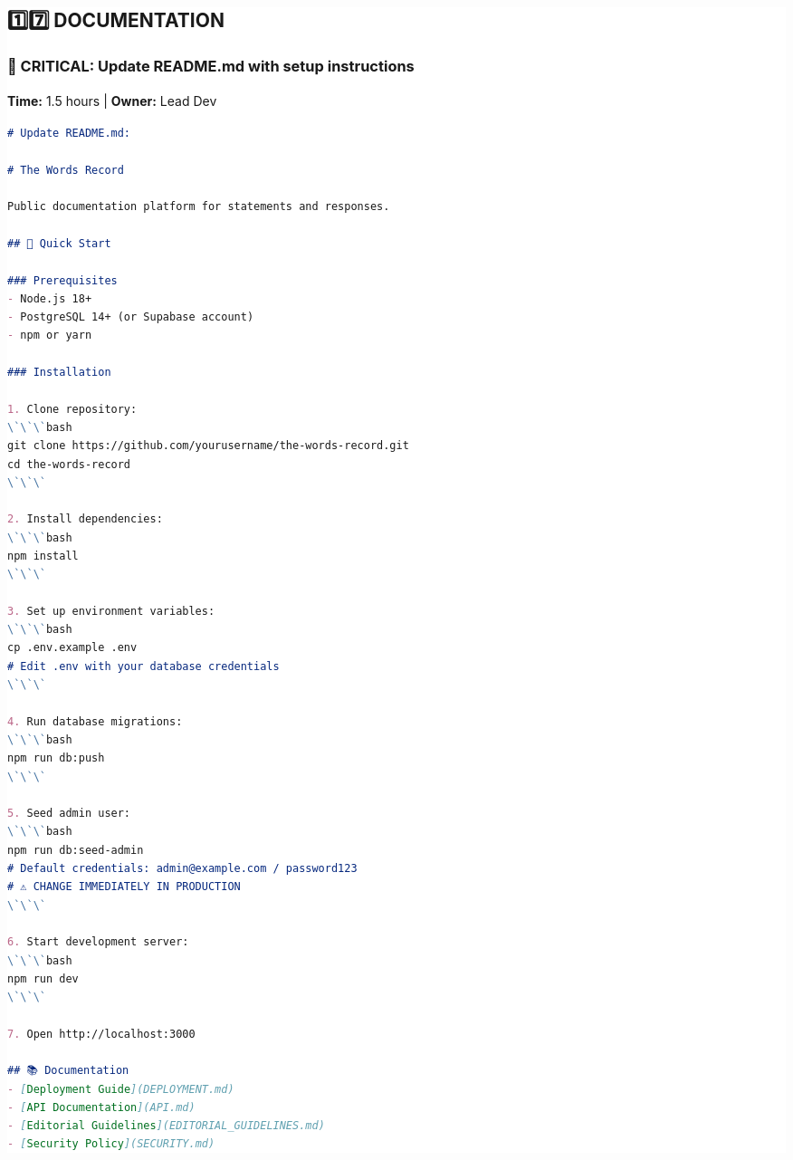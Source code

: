
## 1️⃣7️⃣ DOCUMENTATION

### 🔴 CRITICAL: Update README.md with setup instructions
**Time:** 1.5 hours | **Owner:** Lead Dev
```markdown
# Update README.md:

# The Words Record

Public documentation platform for statements and responses.

## 🚀 Quick Start

### Prerequisites
- Node.js 18+
- PostgreSQL 14+ (or Supabase account)
- npm or yarn

### Installation

1. Clone repository:
\`\`\`bash
git clone https://github.com/yourusername/the-words-record.git
cd the-words-record
\`\`\`

2. Install dependencies:
\`\`\`bash
npm install
\`\`\`

3. Set up environment variables:
\`\`\`bash
cp .env.example .env
# Edit .env with your database credentials
\`\`\`

4. Run database migrations:
\`\`\`bash
npm run db:push
\`\`\`

5. Seed admin user:
\`\`\`bash
npm run db:seed-admin
# Default credentials: admin@example.com / password123
# ⚠️ CHANGE IMMEDIATELY IN PRODUCTION
\`\`\`

6. Start development server:
\`\`\`bash
npm run dev
\`\`\`

7. Open http://localhost:3000

## 📚 Documentation
- [Deployment Guide](DEPLOYMENT.md)
- [API Documentation](API.md)
- [Editorial Guidelines](EDITORIAL_GUIDELINES.md)
- [Security Policy](SECURITY.md)

```